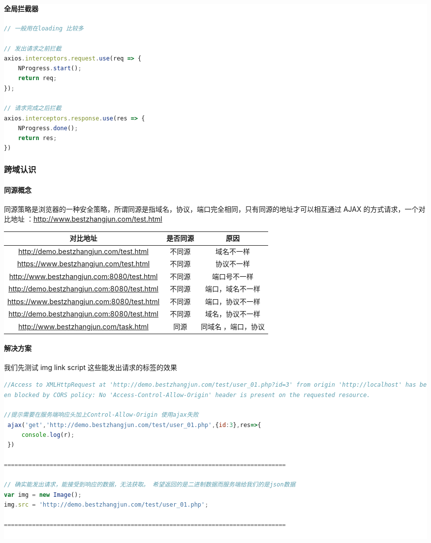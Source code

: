 

#### 全局拦截器

```js
// 一般用在loading 比较多

// 发出请求之前拦截
axios.interceptors.request.use(req => {
    NProgress.start();
    return req;
});

// 请求完成之后拦截
axios.interceptors.response.use(res => {
    NProgress.done();
    return res;
})
```



### 跨域认识

#### 同源概念

同源策略是浏览器的一种安全策略，所谓同源是指域名，协议，端口完全相同，只有同源的地址才可以相互通过 AJAX 的方式请求，一个对比地址 ：http://www.bestzhangjun.com/test.html 

|                  对比地址                   | 是否同源 |        原因         |
| :-----------------------------------------: | :------: | :-----------------: |
|   http://demo.bestzhangjun.com/test.html    |  不同源  |     域名不一样      |
|   https://www.bestzhangjun.com/test.html    |  不同源  |     协议不一样      |
| http://www.bestzhangjun.com:8080/test.html  |  不同源  |    端口号不一样     |
| http://demo.bestzhangjun.com:8080/test.html |  不同源  |  端口，域名不一样   |
| https://www.bestzhangjun.com:8080/test.html |  不同源  |  端口，协议不一样   |
| http://demo.bestzhangjun.com:8080/test.html |  不同源  |  域名，协议不一样   |
|    http://www.bestzhangjun.com/task.html    |   同源   | 同域名 ，端口，协议 |



#### 解决方案

我们先测试 img link script 这些能发出请求的标签的效果

```js
//Access to XMLHttpRequest at 'http://demo.bestzhangjun.com/test/user_01.php?id=3' from origin 'http://localhost' has been blocked by CORS policy: No 'Access-Control-Allow-Origin' header is present on the requested resource.

//提示需要在服务端响应头加上Control-Allow-Origin 使用ajax失败
 ajax('get','http://demo.bestzhangjun.com/test/user_01.php',{id:3},res=>{
     console.log(r);
 })

================================================================================

// 确实能发出请求，能接受到响应的数据，无法获取。 希望返回的是二进制数据而服务端给我们的是json数据
var img = new Image();
img.src = 'http://demo.bestzhangjun.com/test/user_01.php';

================================================================================
    
```